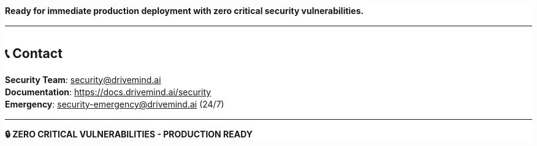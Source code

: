 **Ready for immediate production deployment with zero critical security vulnerabilities.**

---

## 📞 Contact

**Security Team**: security@drivemind.ai  
**Documentation**: https://docs.drivemind.ai/security  
**Emergency**: security-emergency@drivemind.ai (24/7)

---

**🔒 ZERO CRITICAL VULNERABILITIES - PRODUCTION READY**